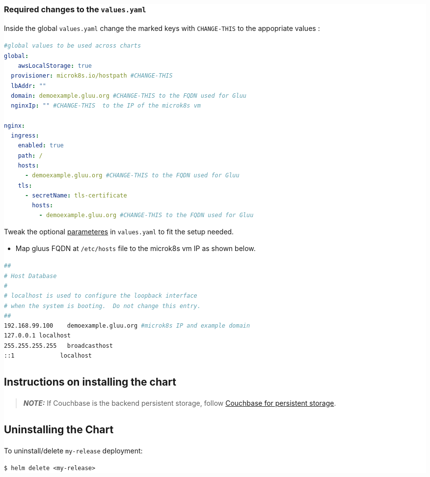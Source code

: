   ### Required changes to the `values.yaml`

  Inside the global `values.yaml` change the marked keys with `CHANGE-THIS`  to the appopriate values :

  ```yaml
  #global values to be used across charts
  global:
      awsLocalStorage: true
    provisioner: microk8s.io/hostpath #CHANGE-THIS
    lbAddr: ""
    domain: demoexample.gluu.org #CHANGE-THIS to the FQDN used for Gluu
    nginxIp: "" #CHANGE-THIS  to the IP of the microk8s vm

  nginx:
    ingress:
      enabled: true
      path: /
      hosts:
        - demoexample.gluu.org #CHANGE-THIS to the FQDN used for Gluu
      tls:
        - secretName: tls-certificate
          hosts:
            - demoexample.gluu.org #CHANGE-THIS to the FQDN used for Gluu
  ```

  Tweak the optional [parameteres](#configuration) in `values.yaml` to fit the setup needed.

  - Map gluus FQDN at `/etc/hosts` file  to the microk8s vm IP as shown below.

  ```bash
  ##
  # Host Database
  #
  # localhost is used to configure the loopback interface
  # when the system is booting.  Do not change this entry.
  ##
  192.168.99.100	demoexample.gluu.org #microk8s IP and example domain
  127.0.0.1	localhost
  255.255.255.255	broadcasthost
  ::1             localhost
  ```

## Instructions on installing the chart

> **_NOTE:_** If Couchbase is the backend persistent storage, follow [Couchbase for persistent storage](#Couchbase).

## Uninstalling the Chart

To uninstall/delete `my-release` deployment:

`$ helm delete <my-release>`
